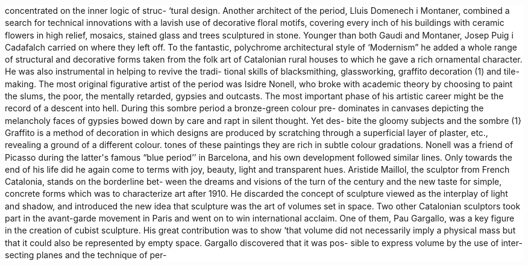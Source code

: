 concentrated on the inner logic of struc- 
‘tural design. 
Another architect of the period, Lluis 
Domenech i Montaner, combined a search 
for technical innovations with a lavish use 
of decorative floral motifs, covering every 
inch of his buildings with ceramic flowers 
in high relief, mosaics, stained glass and 
trees sculptured in stone. 
Younger than both Gaudi and Montaner, 
Josep Puig i Cadafalch carried on where 
they left off. To the fantastic, polychrome 
architectural style of ‘Modernism” he 
added a whole range of structural and 
decorative forms taken from the folk art of 
Catalonian rural houses to which he gave a 
rich ornamental character. He was also 
instrumental in helping to revive the tradi- 
tional skills of blacksmithing, glassworking, 
graffito decoration (1) and tile-making. 
The most original figurative artist of the 
period was Isidre Nonell, who broke with 
academic theory by choosing to paint the 
slums, the poor, the mentally retarded, 
gypsies and outcasts. The most important 
phase of his artistic career might be the 
record of a descent into hell. During this 
sombre period a bronze-green colour pre- 
dominates in canvases depicting the 
melancholy faces of gypsies bowed down 
by care and rapt in silent thought. Yet des- 
bite the gloomy subjects and the sombre 
(1} Graffito is a method of decoration in which designs 
are produced by scratching through a superficial layer 
of plaster, etc., revealing a ground of a different colour. 
tones of these paintings they are rich in 
subtle colour gradations. 
Nonell was a friend of Picasso during the 
latter's famous “blue period’’ in Barcelona, 
and his own development followed similar 
lines. Only towards the end of his life did 
he again come to terms with joy, beauty, 
light and transparent hues. 
Aristide Maillol, the sculptor from French 
Catalonia, stands on the borderline bet- 
ween the dreams and visions of the turn of 
the century and the new taste for simple, 
concrete forms which was to characterize 
art after 1910. He discarded the concept of 
sculpture viewed as the interplay of light 
and shadow, and introduced the new idea 
that sculpture was the art of volumes set in 
space. 
Two other Catalonian sculptors took part 
in the avant-garde movement in Paris and 
went on to win international acclaim. One 
of them, Pau Gargallo, was a key figure in 
the creation of cubist sculpture. His great 
contribution was to show ‘that volume did 
not necessarily imply a physical mass but 
that it could also be represented by empty 
space. Gargallo discovered that it was pos- 
sible to express volume by the use of inter- 
secting planes and the technique of per- 